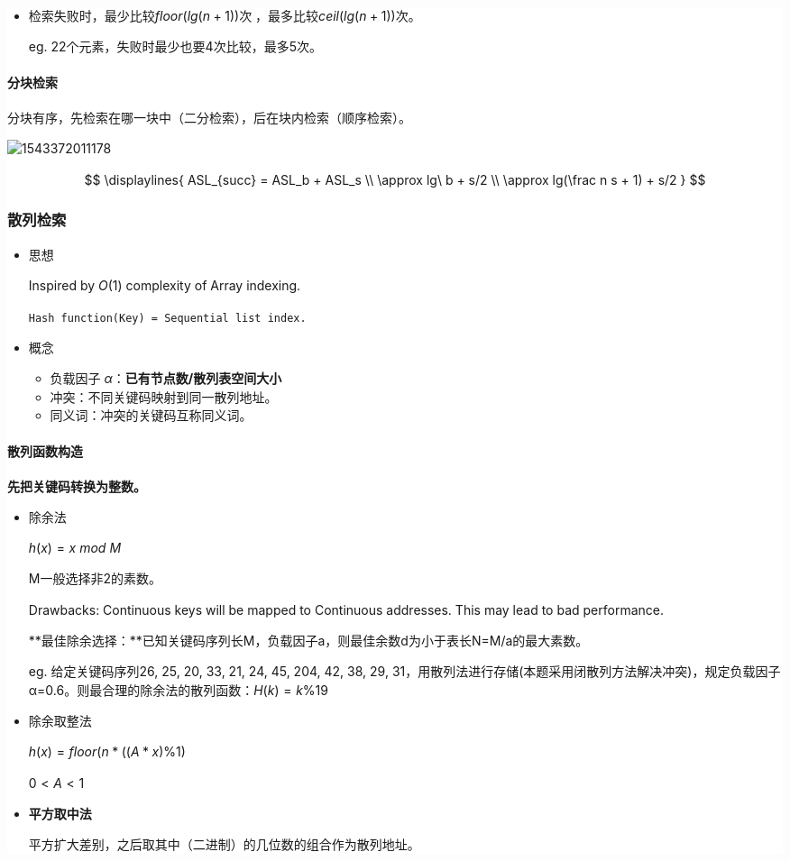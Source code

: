 * 检索失败时，最少比较$floor(lg(n+1))$次 ，最多比较$ceil(lg(n+1))$次。

  eg. 22个元素，失败时最少也要4次比较，最多5次。


#### 分块检索

分块有序，先检索在哪一块中（二分检索），后在块内检索（顺序检索）。

![1543372011178](C:\Users\hawke\AppData\Roaming\Typora\typora-user-images\1543372011178.png)

$$
\displaylines{
ASL_{succ} = ASL_b + ASL_s \\
\approx lg\ b + s/2 \\
\approx lg(\frac n s + 1) + s/2
}
$$


### 散列检索

* 思想

  Inspired by $O(1)$ complexity of Array indexing.

  `Hash function(Key) = Sequential list index.`


* 概念
  * 负载因子 $\alpha$：**已有节点数/散列表空间大小**
  * 冲突：不同关键码映射到同一散列地址。
  * 同义词：冲突的关键码互称同义词。

#### 散列函数构造

**先把关键码转换为整数。**

* 除余法

  $h(x) = x\ mod\ M$

  M一般选择非2的素数。

  Drawbacks: Continuous keys will be mapped to Continuous addresses. This may lead to bad performance.

  **最佳除余选择：**已知关键码序列长M，负载因子a，则最佳余数d为小于表长N=M/a的最大素数。

  eg.	给定关键码序列26, 25, 20, 33, 21, 24, 45, 204, 42, 38, 29, 31，用散列法进行存储(本题采用闭散列方法解决冲突)，规定负载因子α=0.6。则最合理的除余法的散列函数：$H(k) = k \% 19$

* 除余取整法

  $h(x) = floor(n*((A*x)\%1)$

  $0 < A < 1$

* **平方取中法**

  平方扩大差别，之后取其中（二进制）的几位数的组合作为散列地址。

